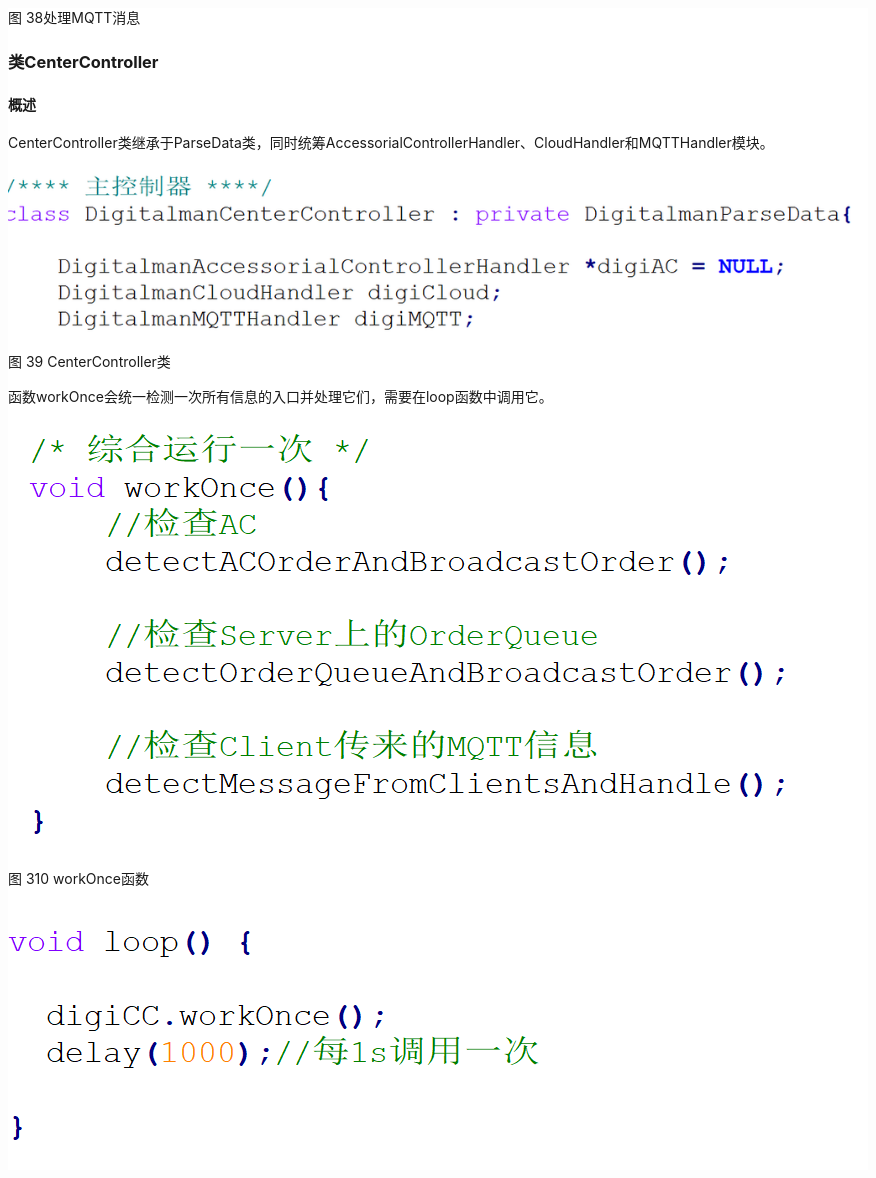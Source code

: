 图 38处理MQTT消息

### 类CenterController 

#### 概述

CenterController类继承于ParseData类，同时统筹AccessorialControllerHandler、CloudHandler和MQTTHandler模块。

![](media/7c8c8932e65056e88a7c303d40bae0f7.png)

图 39 CenterController类

函数workOnce会统一检测一次所有信息的入口并处理它们，需要在loop函数中调用它。

![](media/e2569ec44d478c3ef6aac60f9870eef9.png)

图 310 workOnce函数

![](media/494017fd5f0a91ee77a201b047415710.png)
